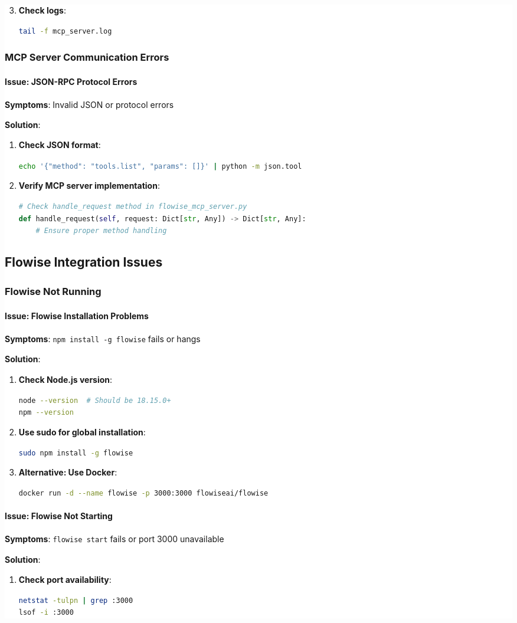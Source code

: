 3. **Check logs**:
   ```bash
   tail -f mcp_server.log
   ```

### MCP Server Communication Errors

#### Issue: JSON-RPC Protocol Errors
**Symptoms**: Invalid JSON or protocol errors

**Solution**:
1. **Check JSON format**:
   ```bash
   echo '{"method": "tools.list", "params": []}' | python -m json.tool
   ```

2. **Verify MCP server implementation**:
   ```python
   # Check handle_request method in flowise_mcp_server.py
   def handle_request(self, request: Dict[str, Any]) -> Dict[str, Any]:
       # Ensure proper method handling
   ```

## Flowise Integration Issues

### Flowise Not Running

#### Issue: Flowise Installation Problems
**Symptoms**: `npm install -g flowise` fails or hangs

**Solution**:
1. **Check Node.js version**:
   ```bash
   node --version  # Should be 18.15.0+
   npm --version
   ```

2. **Use sudo for global installation**:
   ```bash
   sudo npm install -g flowise
   ```

3. **Alternative: Use Docker**:
   ```bash
   docker run -d --name flowise -p 3000:3000 flowiseai/flowise
   ```

#### Issue: Flowise Not Starting
**Symptoms**: `flowise start` fails or port 3000 unavailable

**Solution**:
1. **Check port availability**:
   ```bash
   netstat -tulpn | grep :3000
   lsof -i :3000
   ```
